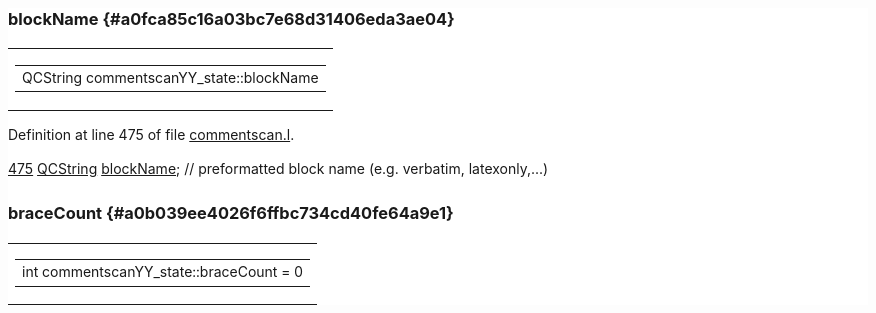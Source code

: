 </div>
</div>

### blockName {#a0fca85c16a03bc7e68d31406eda3ae04}

<div class="doxyMemberItem">
<div class="doxyMemberProto">
<table class="doxyMemberLabels">
<tr class="doxyMemberLabels">
<td class="doxyMemberLabelsLeft">
<table class="doxyMemberName">
<tr>
<td class="doxyMemberName">QCString commentscanYY_state::blockName</td>
</tr>
</table>
</td>
</tr>
</table>
</div>
<div class="doxyMemberDoc">


<p>Definition at line 475 of file <a href="/web-doxygen/docs/api/files/src/commentscan-l">commentscan.l</a>.</p>

<div class="doxyProgramListing">

<div class="doxyCodeLine"><span class="doxyLineNumber"><a href="#a0fca85c16a03bc7e68d31406eda3ae04">475</a></span><span class="doxyLineContent"><span class="doxyHighlight">  <a href="/web-doxygen/docs/api/classes/qcstring">QCString</a>         <a href="#a0fca85c16a03bc7e68d31406eda3ae04">blockName</a>;                </span><span class="doxyHighlightComment">// preformatted block name (e.g. verbatim, latexonly,...)</span></span></div>

</div>

</div>
</div>

### braceCount {#a0b039ee4026f6ffbc734cd40fe64a9e1}

<div class="doxyMemberItem">
<div class="doxyMemberProto">
<table class="doxyMemberLabels">
<tr class="doxyMemberLabels">
<td class="doxyMemberLabelsLeft">
<table class="doxyMemberName">
<tr>
<td class="doxyMemberName">int commentscanYY_state::braceCount = 0</td>
</tr>
</table>
</td>
</tr>
</table>
</div>
<div class="doxyMemberDoc">
